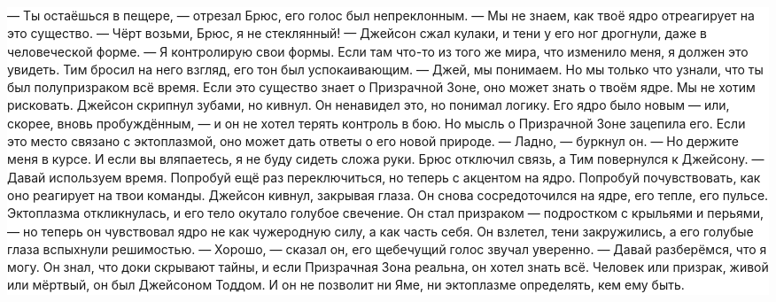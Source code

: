 — Ты остаёшься в пещере, — отрезал Брюс, его голос был непреклонным. — Мы не знаем, как твоё ядро отреагирует на это существо.
— Чёрт возьми, Брюс, я не стеклянный! — Джейсон сжал кулаки, и тени у его ног дрогнули, даже в человеческой форме. — Я контролирую свои формы. Если там что-то из того же мира, что изменило меня, я должен это увидеть.
Тим бросил на него взгляд, его тон был успокаивающим. — Джей, мы понимаем. Но мы только что узнали, что ты был полупризраком всё время. Если это существо знает о Призрачной Зоне, оно может знать о твоём ядре. Мы не хотим рисковать.
Джейсон скрипнул зубами, но кивнул. Он ненавидел это, но понимал логику. Его ядро было новым — или, скорее, вновь пробуждённым, — и он не хотел терять контроль в бою. Но мысль о Призрачной Зоне зацепила его. Если это место связано с эктоплазмой, оно может дать ответы о его новой природе.
— Ладно, — буркнул он. — Но держите меня в курсе. И если вы вляпаетесь, я не буду сидеть сложа руки.
Брюс отключил связь, а Тим повернулся к Джейсону. — Давай используем время. Попробуй ещё раз переключиться, но теперь с акцентом на ядро. Попробуй почувствовать, как оно реагирует на твои команды.
Джейсон кивнул, закрывая глаза. Он снова сосредоточился на ядре, его тепле, его пульсе. Эктоплазма откликнулась, и его тело окутало голубое свечение. Он стал призраком — подростком с крыльями и перьями, — но теперь он чувствовал ядро не как чужеродную силу, а как часть себя. Он взлетел, тени закружились, а его голубые глаза вспыхнули решимостью.
— Хорошо, — сказал он, его щебечущий голос звучал уверенно. — Давай разберёмся, что я могу.
Он знал, что доки скрывают тайны, и если Призрачная Зона реальна, он хотел знать всё. Человек или призрак, живой или мёртвый, он был Джейсоном Тоддом. И он не позволит ни Яме, ни эктоплазме определять, кем ему быть.
